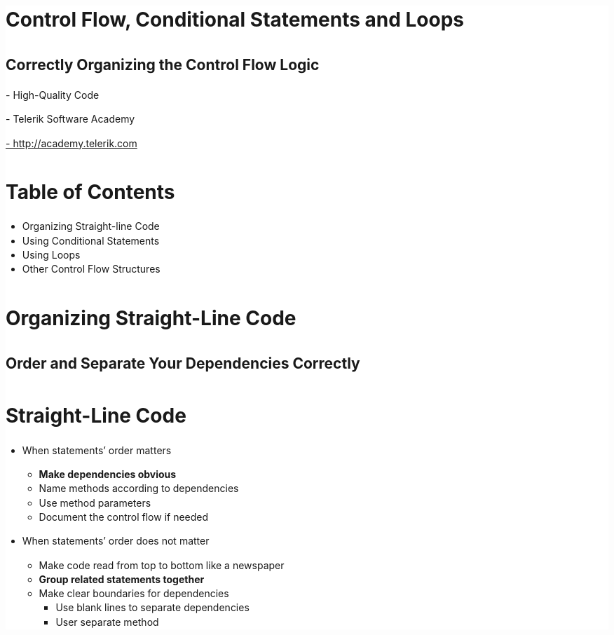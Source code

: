 

# Control Flow, Conditional Statements and Loops
## Correctly Organizing the Control Flow Logic



<div class="signature">
	<p class="signature-course">- High-Quality Code</p>
	<p class="signature-initiative">- Telerik Software Academy</p>
	<a href="- http://academy.telerik.com " class="signature-link">- http://academy.telerik.com </a>
</div>






# Table of Contents
- Organizing Straight-line Code
- Using Conditional Statements
- Using Loops
- Other Control Flow Structures








# Organizing Straight-Line Code
## Order and Separate Your Dependencies Correctly




# Straight-Line Code
- When statements’ order matters
  - **Make dependencies obvious**
  - Name methods according to dependencies
  - Use method parameters
  - Document the control flow if needed






- When statements’ order does not matter
  - Make code read from top to bottom like a newspaper
  - **Group related statements together**
  - Make clear boundaries for dependencies
    - Use blank lines to separate dependencies
    - User separate method
